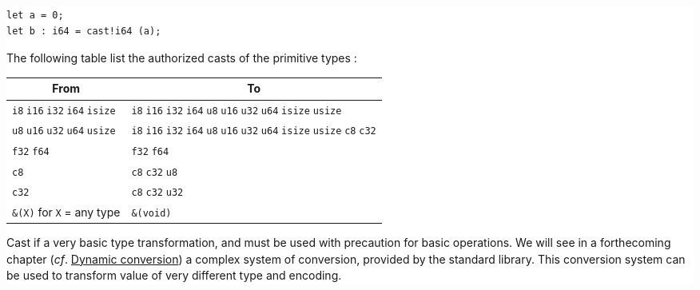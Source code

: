 ```ymir
let a = 0;
let b : i64 = cast!i64 (a);
```



The following table list the authorized casts of the primitive types : 

| From | To |
| --- | --- |
| `i8` `i16` `i32` `i64` `isize` | `i8` `i16` `i32` `i64` `u8` `u16` `u32` `u64` `isize` `usize` |
| `u8` `u16` `u32` `u64` `usize` | `i8` `i16` `i32` `i64` `u8` `u16` `u32` `u64` `isize` `usize` `c8` `c32` |
| `f32` `f64` | `f32` `f64` |
| `c8` | `c8` `c32` `u8` |
| `c32` | `c8` `c32` `u32` |
| `&(X)` for `X` = any type | `&(void)` |


Cast if a very basic type transformation, and must be used with
precaution for basic operations. We will see in a forthecoming chapter
(*cf*. [Dynamic conversion]()) a complex system of conversion, provided
by the standard library. This conversion system can be used to
transform value of very different type and encoding.
